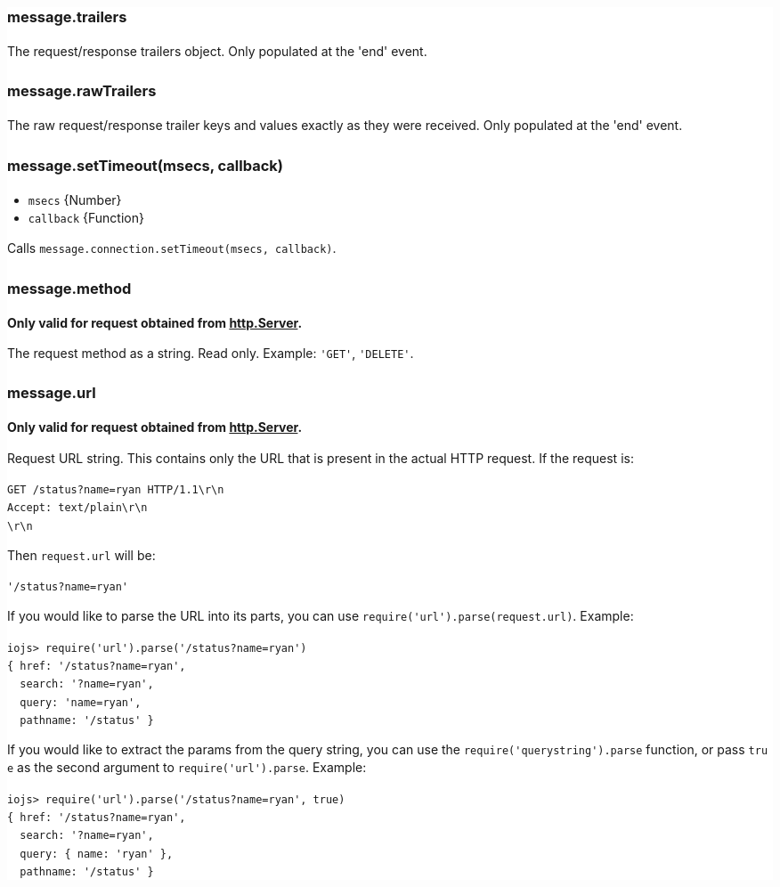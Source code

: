 
### message.trailers

The request/response trailers object. Only populated at the 'end' event.

### message.rawTrailers

The raw request/response trailer keys and values exactly as they were received. Only populated at the 'end' event.

### message.setTimeout(msecs, callback)

  * `msecs` {Number}
  * `callback` {Function}

Calls `message.connection.setTimeout(msecs, callback)`.

### message.method

**Only valid for request obtained from [http.Server](#http_class_http_server).**

The request method as a string. Read only. Example: `'GET'`, `'DELETE'`.

### message.url

**Only valid for request obtained from [http.Server](#http_class_http_server).**

Request URL string. This contains only the URL that is present in the actual HTTP request. If the request is:

    GET /status?name=ryan HTTP/1.1\r\n
    Accept: text/plain\r\n
    \r\n
    

Then `request.url` will be:

    '/status?name=ryan'
    

If you would like to parse the URL into its parts, you can use `require('url').parse(request.url)`. Example:

    iojs> require('url').parse('/status?name=ryan')
    { href: '/status?name=ryan',
      search: '?name=ryan',
      query: 'name=ryan',
      pathname: '/status' }
    

If you would like to extract the params from the query string, you can use the `require('querystring').parse` function, or pass `true` as the second argument to `require('url').parse`. Example:

    iojs> require('url').parse('/status?name=ryan', true)
    { href: '/status?name=ryan',
      search: '?name=ryan',
      query: { name: 'ryan' },
      pathname: '/status' }
    